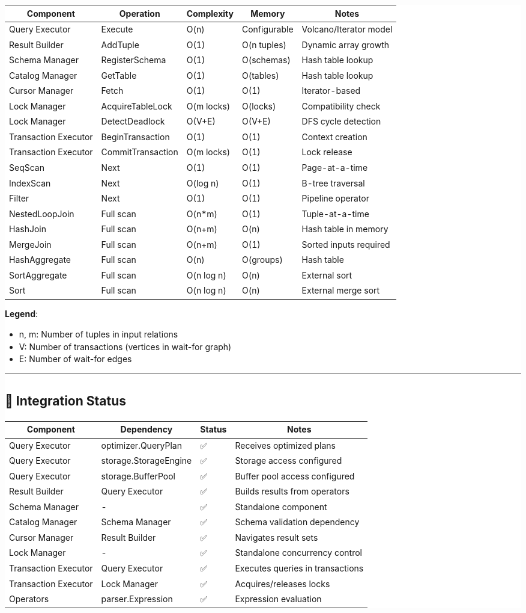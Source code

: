 | Component | Operation | Complexity | Memory | Notes |
|-----------|-----------|------------|--------|-------|
| Query Executor | Execute | O(n) | Configurable | Volcano/Iterator model |
| Result Builder | AddTuple | O(1) | O(n tuples) | Dynamic array growth |
| Schema Manager | RegisterSchema | O(1) | O(schemas) | Hash table lookup |
| Catalog Manager | GetTable | O(1) | O(tables) | Hash table lookup |
| Cursor Manager | Fetch | O(1) | O(1) | Iterator-based |
| Lock Manager | AcquireTableLock | O(m locks) | O(locks) | Compatibility check |
| Lock Manager | DetectDeadlock | O(V+E) | O(V+E) | DFS cycle detection |
| Transaction Executor | BeginTransaction | O(1) | O(1) | Context creation |
| Transaction Executor | CommitTransaction | O(m locks) | O(1) | Lock release |
| SeqScan | Next | O(1) | O(1) | Page-at-a-time |
| IndexScan | Next | O(log n) | O(1) | B-tree traversal |
| Filter | Next | O(1) | O(1) | Pipeline operator |
| NestedLoopJoin | Full scan | O(n*m) | O(1) | Tuple-at-a-time |
| HashJoin | Full scan | O(n+m) | O(n) | Hash table in memory |
| MergeJoin | Full scan | O(n+m) | O(1) | Sorted inputs required |
| HashAggregate | Full scan | O(n) | O(groups) | Hash table |
| SortAggregate | Full scan | O(n log n) | O(n) | External sort |
| Sort | Full scan | O(n log n) | O(n) | External merge sort |

**Legend**:
- n, m: Number of tuples in input relations
- V: Number of transactions (vertices in wait-for graph)
- E: Number of wait-for edges

---

## 🔗 Integration Status

| Component | Dependency | Status | Notes |
|-----------|------------|--------|-------|
| Query Executor | optimizer.QueryPlan | ✅ | Receives optimized plans |
| Query Executor | storage.StorageEngine | ✅ | Storage access configured |
| Query Executor | storage.BufferPool | ✅ | Buffer pool access configured |
| Result Builder | Query Executor | ✅ | Builds results from operators |
| Schema Manager | - | ✅ | Standalone component |
| Catalog Manager | Schema Manager | ✅ | Schema validation dependency |
| Cursor Manager | Result Builder | ✅ | Navigates result sets |
| Lock Manager | - | ✅ | Standalone concurrency control |
| Transaction Executor | Query Executor | ✅ | Executes queries in transactions |
| Transaction Executor | Lock Manager | ✅ | Acquires/releases locks |
| Operators | parser.Expression | ✅ | Expression evaluation |